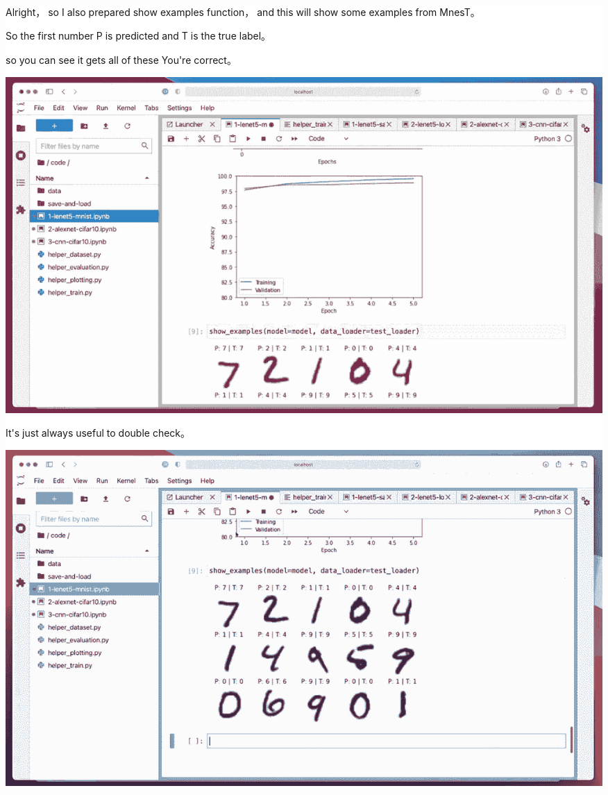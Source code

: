 Alright， so I also prepared show examples function， and this will show some examples from MnesT。

 So the first number P is predicted and T is the true label。

 so you can see it gets all of these You're correct。



![](img/413981c97e7749afa7cd0c7e98bbfe1e_96.png)

It's just always useful to double check。

![](img/413981c97e7749afa7cd0c7e98bbfe1e_98.png)
